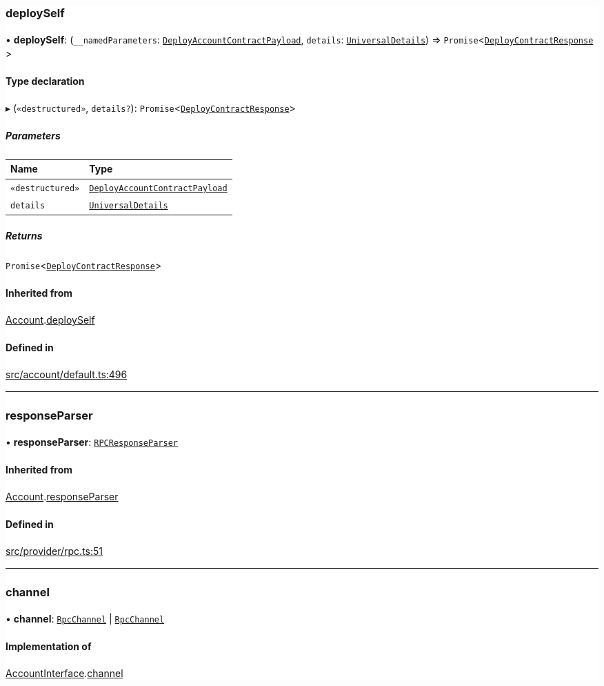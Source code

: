 ### deploySelf

• **deploySelf**: (`__namedParameters`: [`DeployAccountContractPayload`](../namespaces/types.md#deployaccountcontractpayload), `details`: [`UniversalDetails`](../interfaces/types.UniversalDetails.md)) => `Promise`<[`DeployContractResponse`](../interfaces/types.DeployContractResponse.md)\>

#### Type declaration

▸ (`«destructured»`, `details?`): `Promise`<[`DeployContractResponse`](../interfaces/types.DeployContractResponse.md)\>

##### Parameters

| Name             | Type                                                                                  |
| :--------------- | :------------------------------------------------------------------------------------ |
| `«destructured»` | [`DeployAccountContractPayload`](../namespaces/types.md#deployaccountcontractpayload) |
| `details`        | [`UniversalDetails`](../interfaces/types.UniversalDetails.md)                         |

##### Returns

`Promise`<[`DeployContractResponse`](../interfaces/types.DeployContractResponse.md)\>

#### Inherited from

[Account](Account.md).[deploySelf](Account.md#deployself)

#### Defined in

[src/account/default.ts:496](https://github.com/starknet-io/starknet.js/blob/v6.24.1/src/account/default.ts#L496)

---

### responseParser

• **responseParser**: [`RPCResponseParser`](RPCResponseParser.md)

#### Inherited from

[Account](Account.md).[responseParser](Account.md#responseparser)

#### Defined in

[src/provider/rpc.ts:51](https://github.com/starknet-io/starknet.js/blob/v6.24.1/src/provider/rpc.ts#L51)

---

### channel

• **channel**: [`RpcChannel`](RPC06.RpcChannel.md) \| [`RpcChannel`](RPC07.RpcChannel.md)

#### Implementation of

[AccountInterface](AccountInterface.md).[channel](AccountInterface.md#channel)

